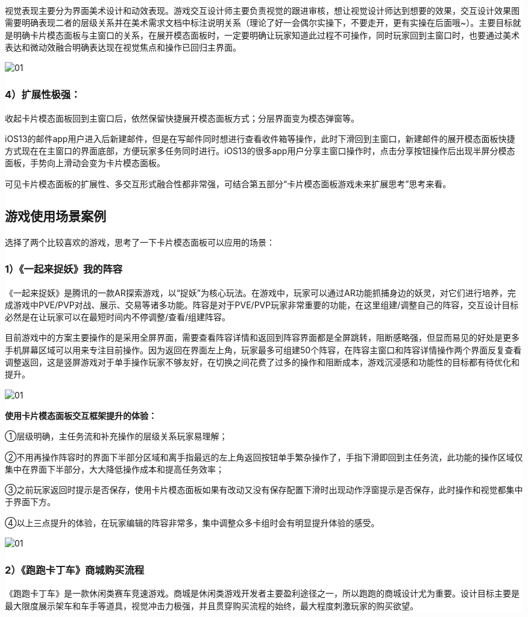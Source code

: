 视觉表现主要分为界面美术设计和动效表现。游戏交互设计师主要负责视觉的跟进审核，想让视觉设计师达到想要的效果，交互设计效果图需要明确表现二者的层级关系并在美术需求文档中标注说明关系（理论了好一会偶尔实操下，不要走开，更有实操在后面哦~）。主要目标就是明确卡片模态面板与主窗口的关系，在展开模态面板时，一定要明确让玩家知道此过程不可操作，同时玩家回到主窗口时，也要通过美术表达和微动效融合明确表达现在视觉焦点和操作已回归主界面。

  ![01]({{site.baseurl}}/img-post/20210414/08.png)

### **4）扩展性极强：**

收起卡片模态面板回到主窗口后，依然保留快捷展开模态面板方式；分层界面变为模态弹窗等。

 

iOS13的邮件app用户进入后新建邮件，但是在写邮件同时想进行查看收件箱等操作，此时下滑回到主窗口，新建邮件的展开模态面板快捷方式现在在主窗口的界面底部，方便玩家多任务同时进行。iOS13的很多app用户分享主窗口操作时，点击分享按钮操作后出现半屏分模态面板，手势向上滑动会变为卡片模态面板。

 

可见卡片模态面板的扩展性、多交互形式融合性都非常强，可结合第五部分“卡片模态面板游戏未来扩展思考”思考来看。

 ## **游戏使用场景案例**

选择了两个比较喜欢的游戏，思考了一下卡片模态面板可以应用的场景：

### **1）《一起来捉妖》我的阵容**

《一起来捉妖》是腾讯的一款AR探索游戏，以“捉妖”为核心玩法。在游戏中，玩家可以通过AR功能抓捕身边的妖灵，对它们进行培养，完成游戏中PVE/PVP对战、展示、交易等诸多功能。阵容是对于PVE/PVP玩家非常重要的功能，在这里组建/调整自己的阵容，交互设计目标必然是在让玩家可以在最短时间内不停调整/查看/组建阵容。

 

目前游戏中的方案主要操作的是采用全屏界面，需要查看阵容详情和返回到阵容界面都是全屏跳转，阻断感略强，但显而易见的好处是更多手机屏幕区域可以用来专注目前操作。因为返回在界面左上角，玩家最多可组建50个阵容，在阵容主窗口和阵容详情操作两个界面反复查看调整返回，这是竖屏游戏对于单手操作玩家不够友好，在切换之间花费了过多的操作和阻断成本，游戏沉浸感和功能性的目标都有待优化和提升。

  ![01]({{site.baseurl}}/img-post/20210414/09.jpg)

**使用卡片模态面板交互框架提升的体验：**



①层级明确，主任务流和补充操作的层级关系玩家易理解；



②不用再操作阵容时的界面下半部分区域和离手指最远的左上角返回按钮单手繁杂操作了，手指下滑即回到主任务流，此功能的操作区域仅集中在界面下半部分，大大降低操作成本和提高任务效率；



③之前玩家返回时提示是否保存，使用卡片模态面板如果有改动又没有保存配置下滑时出现动作浮窗提示是否保存，此时操作和视觉都集中于界面下方。



④以上三点提升的体验，在玩家编辑的阵容非常多，集中调整众多卡组时会有明显提升体验的感受。

 

  ![01]({{site.baseurl}}/img-post/20210414/10.png)

### **2）《跑跑卡丁车》商城购买流程**

《跑跑卡丁车》是一款休闲类赛车竞速游戏。商城是休闲类游戏开发者主要盈利途径之一，所以跑跑的商城设计尤为重要。设计目标主要是最大限度展示架车和车手等道具，视觉冲击力极强，并且贯穿购买流程的始终，最大程度刺激玩家的购买欲望。
